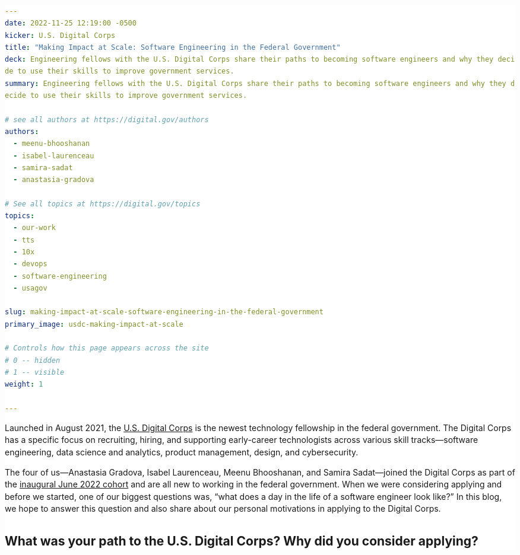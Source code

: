 ```yaml
---
date: 2022-11-25 12:19:00 -0500
kicker: U.S. Digital Corps
title: "Making Impact at Scale: Software Engineering in the Federal Government"
deck: Engineering fellows with the U.S. Digital Corps share their paths to becoming software engineers and why they decide to use their skills to improve government services.
summary: Engineering fellows with the U.S. Digital Corps share their paths to becoming software engineers and why they decide to use their skills to improve government services.

# see all authors at https://digital.gov/authors
authors:
  - meenu-bhooshanan
  - isabel-laurenceau
  - samira-sadat
  - anastasia-gradova

# See all topics at https://digital.gov/topics
topics:
  - our-work
  - tts
  - 10x
  - devops
  - software-engineering
  - usagov

slug: making-impact-at-scale-software-engineering-in-the-federal-government
primary_image: usdc-making-impact-at-scale

# Controls how this page appears across the site
# 0 -- hidden
# 1 -- visible
weight: 1

---
```


Launched in August 2021, the [U.S. Digital Corps](https://digitalcorps.gsa.gov/) is the newest technology fellowship in the federal government. The Digital Corps has a specific focus on recruiting, hiring, and supporting early-career technologists across various skill tracks—software engineering, data science and analytics, product management, design, and cybersecurity.

The four of us—Anastasia Gradova, Isabel Laurenceau, Meenu Bhooshanan, and Samira Sadat—joined the Digital Corps as part of the [inaugural June 2022 cohort](http://digitalcorps.gsa.gov/fellows/) and are all new to working in the federal government. When we were considering applying and before we started, one of our biggest questions was, “what does a day in the life of a software engineer look like?” In this blog, we hope to answer this question and also share about our personal motivations in applying to the Digital Corps.

## What was your path to the U.S. Digital Corps? Why did you consider applying?
